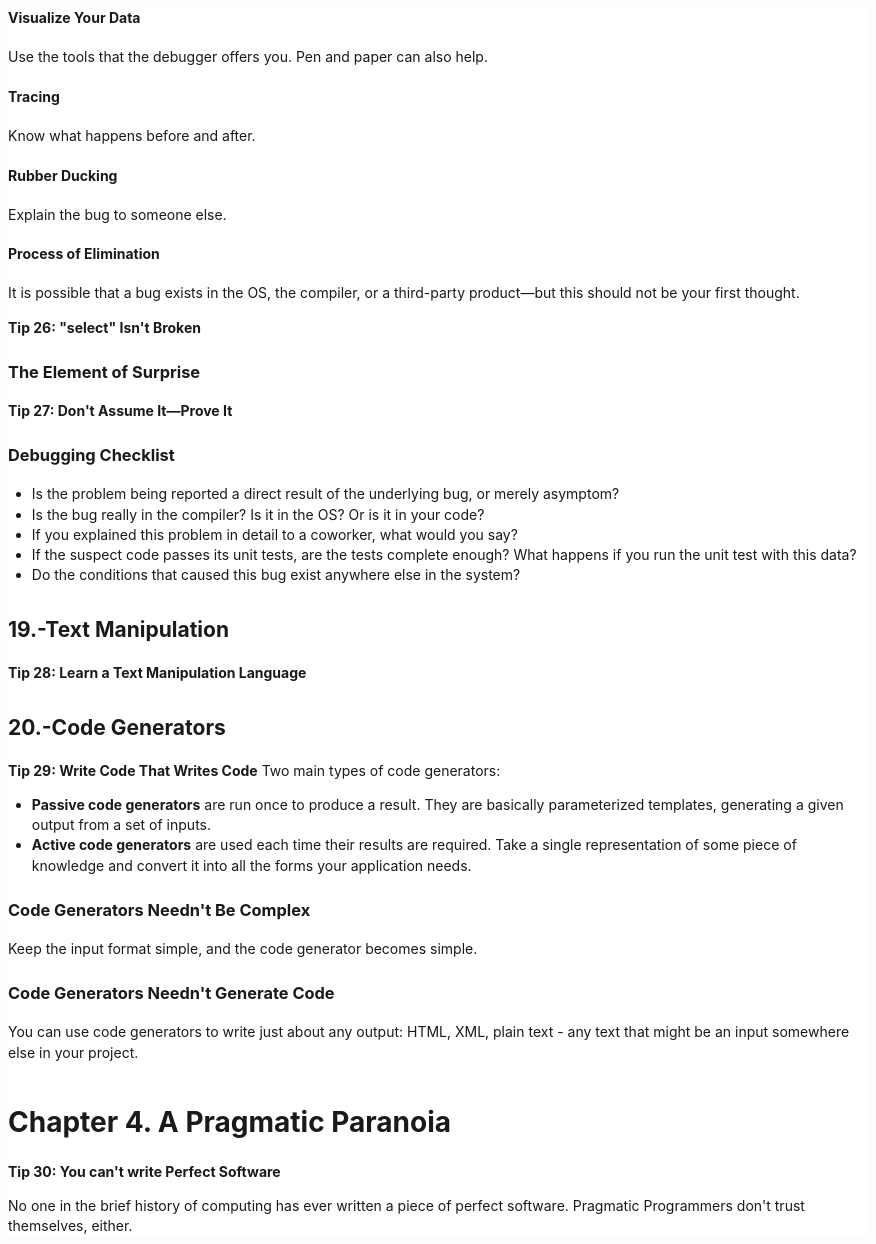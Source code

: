 #### Visualize Your Data
Use the tools that the debugger offers you. Pen and paper can also help.
#### Tracing
Know what happens before and after.
#### Rubber Ducking
Explain the bug to someone else.
#### Process of Elimination
It is possible that a bug exists in the OS, the compiler, or a third-party product—but this should not be your first thought.

**Tip 26: "select" Isn't Broken**

### The Element of Surprise
**Tip 27: Don't Assume It—Prove It**

### Debugging Checklist
* Is the problem being reported a direct result of the underlying bug, or merely asymptom?
* Is the bug really in the compiler? Is it in the OS? Or is it in your code?
* If you explained this problem in detail to a coworker, what would you say?
* If the suspect code passes its unit tests, are the tests complete enough? What happens if you run the unit test with this data?
* Do the conditions that caused this bug exist anywhere else in the system?

## 19.-Text Manipulation
**Tip 28: Learn a Text Manipulation Language**

## 20.-Code Generators
**Tip 29: Write Code That Writes Code**
Two main types of code generators:

* **Passive code generators** are run once to produce a result. They are basically parameterized templates, generating a given output from a set of inputs.
* **Active code generators** are used each time their results are required. Take a single representation of some piece of knowledge and convert it into all the forms your application needs.

### Code Generators Needn't Be Complex
Keep the input format simple, and the code generator becomes simple.

### Code Generators Needn't Generate Code
You can use code generators to write just about any output: HTML, XML, plain text - any text that might be an input somewhere
else in your project.

# Chapter 4. A Pragmatic Paranoia
**Tip 30: You can't write Perfect Software**

No one in the brief history of computing has ever written a piece of perfect software.
Pragmatic Programmers don't trust themselves, either.
